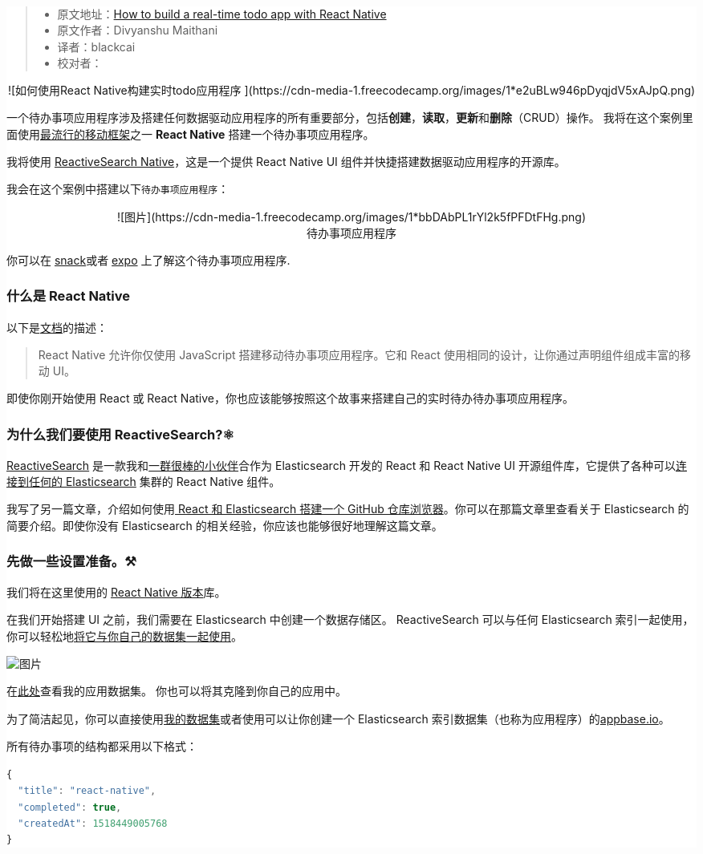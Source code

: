 > -   原文地址：[How to build a real-time todo app with React Native](https://www.freecodecamp.org/news/how-to-build-a-real-time-todo-app-with-react-native-19a1ce15b0b3/)
> -   原文作者：Divyanshu Maithani
> -   译者：blackcai
> -   校对者：

<center>![如何使用React Native构建实时todo应用程序
](https://cdn-media-1.freecodecamp.org/images/1*e2uBLw946pDyqjdV5xAJpQ.png)</center>

一个待办事项应用程序涉及搭建任何数据驱动应用程序的所有重要部分，包括**创建**，**读取**，**更新**和**删除**（CRUD）操作。 我将在这个案例里面使用[最流行的移动框架][1]之一 **React Native** 搭建一个待办事项应用程序。

我将使用 [ReactiveSearch Native][2]，这是一个提供 React Native UI 组件并快捷搭建数据驱动应用程序的开源库。

我会在这个案例中搭建以下`待办事项应用程序`：

<center>![图片](https://cdn-media-1.freecodecamp.org/images/1*bbDAbPL1rYl2k5fPFDtFHg.png)</center>

<center>待办事项应用程序</center>

你可以在 [snack][3]或者 [expo][4] 上了解这个待办事项应用程序.

### 什么是 React Native

以下是[文档][5]的描述：

> React Native 允许你仅使用 JavaScript 搭建移动待办事项应用程序。它和 React 使用相同的设计，让你通过声明组件组成丰富的移动 UI。

即使你刚开始使用 React 或 React Native，你也应该能够按照这个故事来搭建自己的实时待办待办事项应用程序。

### 为什么我们要使用 ReactiveSearch?⚛

[ReactiveSearch][6] 是一款我和[一群很棒的小伙伴][7]合作为 Elasticsearch 开发的 React 和 React Native UI 开源组件库，它提供了各种可以[连接到任何的 Elasticsearch][8] 集群的 React Native 组件。

我写了另一篇文章，介绍如何使用[ React 和 Elasticsearch 搭建一个 GitHub 仓库浏览器][9]。你可以在那篇文章里查看关于 Elasticsearch 的简要介绍。即使你没有 Elasticsearch 的相关经验，你应该也能够很好地理解这篇文章。

### 先做一些设置准备。⚒

我们将在这里使用的 [React Native 版本][10]库。

在我们开始搭建 UI 之前，我们需要在 Elasticsearch 中创建一个数据存储区。 ReactiveSearch 可以与任何 Elasticsearch 索引一起使用，你可以轻松地[将它与你自己的数据集一起使用][11]。

![图片](https://cdn-media-1.freecodecamp.org/images/1*7be2L3leZOfV6hwRIcB9Mg.png)

在[此处][12]查看我的应用数据集。 你也可以将其克隆到你自己的应用中。

为了简洁起见，你可以直接使用[我的数据集][13]或者使用可以让你创建一个 Elasticsearch 索引数据集（也称为应用程序）的[appbase.io][14]。

所有待办事项的结构都采用以下格式：

```js
{
  "title": "react-native",
  "completed": true,
  "createdAt": 1518449005768
}
```


[1]: https://stateofjs.com/2017/mobile/results/
[2]: https://github.com/appbaseio/reactivesearch/tree/dev/packages/native
[3]: https://snack.expo.io/@dhruvdutt/todo
[4]: https://expo.io/@dhruvdutt/todos
[5]: https://facebook.github.io/react-native/
[6]: https://github.com/appbaseio/reactivesearch
[7]: https://github.com/appbaseio/reactivesearch/graphs/contributors
[8]: https://opensource.appbase.io/reactive-manual/native/getting-started/reactivebase.html#connect-to-elasticsearch
[9]: https://medium.freecodecamp.org/building-a-github-repo-explorer-with-react-and-elasticsearch-8e1190e59c13
[10]: https://opensource.appbase.io/reactivesearch/native
[11]: https://opensource.appbase.io/reactive-manual/getting-started/reactivebase.html
[12]: https://opensource.appbase.io/dejavu/live/#?input_state=XQAAAALwAAAAAAAAAAA9iIqnY-B2BnTZGEQz6wkFs4RH-_LaQFp2SlHxdkdiaJMgDx8HsBmHrHmxFLRm7V1uYmmy_j7CIuOAUjTBNw0KgomWuYOXFddgJRsGIU7fsxTMJHKDeitU2LeOk2yVyC7H5mdOvPQ84QV-WGxMqxGGV7LjU-urZhg0CpMqTT3OZQPUib0tK7qbmGxGDnUaoY_1q4GKLDtvfIuD4EF0ZJHcCe_vWVP-1QtnZklZNaGFkoid1LOlZWFaH_-wziAA&editable=false
[13]: https://opensource.appbase.io/dejavu/live/#?input_state=XQAAAAJuAAAAAAAAAAA9iIqnY-B2BnTZGEQz6wkFs4RH-_LaQFp2SlHxdkdiaJMgDx8HsBmHrHmxFLRm7V1uYmmy_j7CIuOAUjTBNw0KgomWuYOXFddgJRsGIU7fsxTMJHKDeitU2LeOk2yVyC7H5mdPqXB8pzL_9FBmAA
[14]: https://appbase.io/
[15]: https://yarnpkg.com/lang/en/docs/install/
[16]: https://brew.sh/
[17]: https://yarnpkg.com/lang/en/docs/install/
[18]: https://facebook.github.io/watchman/docs/install.html
[19]: https://github.com/react-community/create-react-native-app
[20]: https://github.com/appbaseio-apps/todos-native/tree/base
[21]: https://github.com/appbaseio-apps/todos-native/archive/base.zip
[22]: https://expo.io/
[23]: https://github.com/appbaseio-apps/todos-native/tree/base
[24]: https://github.com/appbaseio-apps/todos-native/tree/base
[25]: https://reactnavigation.org/docs/tab-navigator.html
[26]: https://reactnavigation.org/
[27]: https://opensource.appbase.io/reactive-manual/getting-started/reactivebase.html
[28]: https://reactnavigation.org/docs/tab-based-navigation.html
[29]: http://docs.appbase.io/javascript/api-reference.html
[30]: https://docs.nativebase.io/Components.html#fabs-def-headref
[31]: http://docs.nativebase.io/
[32]: https://facebook.github.io/react-native/docs/textinput.html
[33]: http://docs.nativebase.io/Components.html#checkbox-headref
[34]: https://expo.github.io/vector-icons/
[35]: https://facebook.github.io/react-native/docs/scrollview.html
[36]: https://github.com/appbaseio/reactivesearch/tree/dev/packages/native
[37]: https://opensource.appbase.io/reactive-manual/native/getting-started/componentsindex.html
[38]: https://opensource.appbase.io/reactive-manual/native/components/reactivelist.html
[39]: https://opensource.appbase.io/reactive-manual/result-components/reactivelist.html
[40]: https://facebook.github.io/react-native/docs/flatlist.html
[41]: https://facebook.github.io/react-native/docs/text.html
[42]: https://docs.nativebase.io/Components.html#checkbox-headref
[43]: https://facebook.github.io/react-native/docs/text.html
[44]: https://docs.nativebase.io/Components.html#icon-def-headref
[45]: https://snack.expo.io/@dhruvdutt/todo
[46]: https://expo.io/@dhruvdutt/todos
[47]: https://github.com/appbaseio-apps/todos-native/tree/base
[48]: https://github.com/appbaseio-apps/todos-native
[49]: https://github.com/appbaseio/reactivesearch
[50]: https://opensource.appbase.io/reactive-manual/native
[51]: https://www.freecodecamp.org/news/how-to-build-a-real-time-todo-app-with-react-native-19a1ce15b0b3